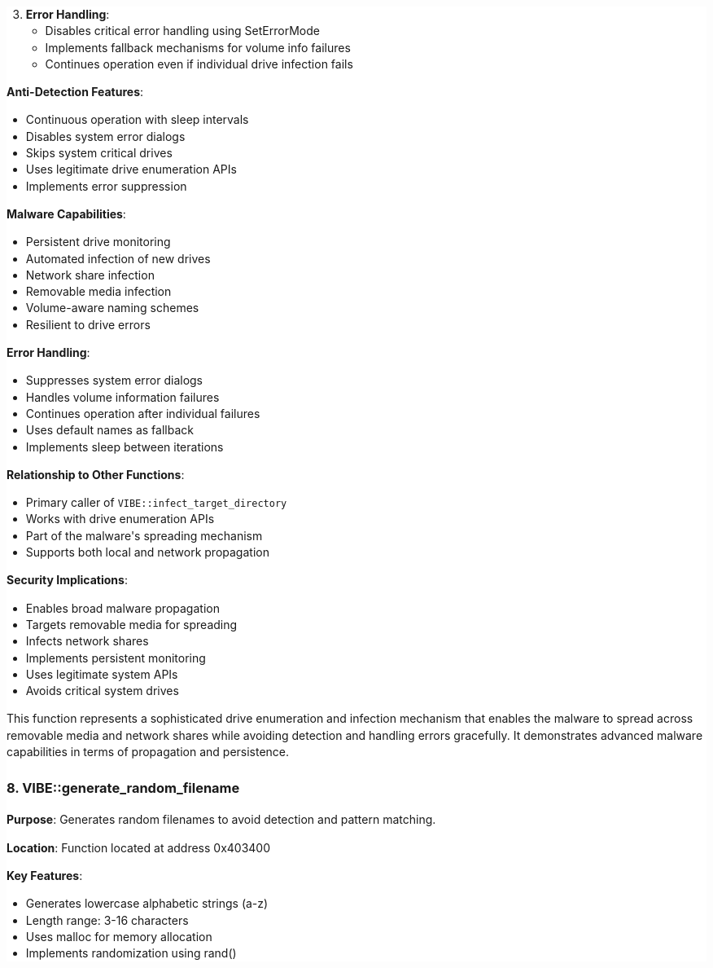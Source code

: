 3. **Error Handling**:
   - Disables critical error handling using SetErrorMode
   - Implements fallback mechanisms for volume info failures
   - Continues operation even if individual drive infection fails

**Anti-Detection Features**:
- Continuous operation with sleep intervals
- Disables system error dialogs
- Skips system critical drives
- Uses legitimate drive enumeration APIs
- Implements error suppression

**Malware Capabilities**:
- Persistent drive monitoring
- Automated infection of new drives
- Network share infection
- Removable media infection
- Volume-aware naming schemes
- Resilient to drive errors

**Error Handling**:
- Suppresses system error dialogs
- Handles volume information failures
- Continues operation after individual failures
- Uses default names as fallback
- Implements sleep between iterations

**Relationship to Other Functions**:
- Primary caller of `VIBE::infect_target_directory`
- Works with drive enumeration APIs
- Part of the malware's spreading mechanism
- Supports both local and network propagation

**Security Implications**:
- Enables broad malware propagation
- Targets removable media for spreading
- Infects network shares
- Implements persistent monitoring
- Uses legitimate system APIs
- Avoids critical system drives

This function represents a sophisticated drive enumeration and infection mechanism that enables the malware to spread across removable media and network shares while avoiding detection and handling errors gracefully. It demonstrates advanced malware capabilities in terms of propagation and persistence.

### 8. VIBE::generate_random_filename

**Purpose**: Generates random filenames to avoid detection and pattern matching.

**Location**: Function located at address 0x403400

**Key Features**:
- Generates lowercase alphabetic strings (a-z)
- Length range: 3-16 characters
- Uses malloc for memory allocation
- Implements randomization using rand()
